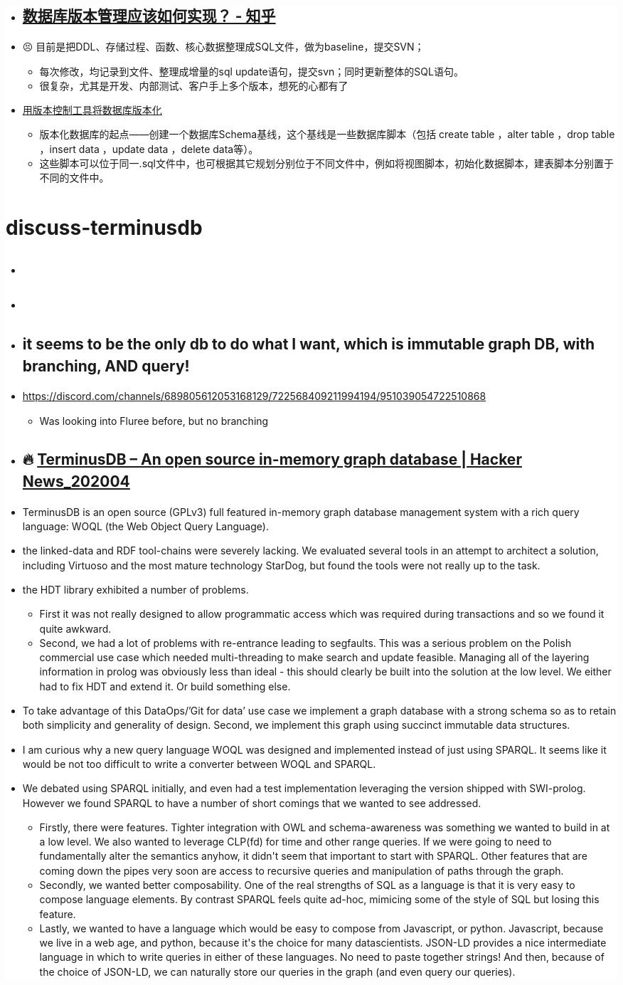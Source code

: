 - ## [数据库版本管理应该如何实现？ - 知乎](https://www.zhihu.com/question/20080857/answers/updated)
- 😣 目前是把DDL、存储过程、函数、核心数据整理成SQL文件，做为baseline，提交SVN；
  - 每次修改，均记录到文件、整理成增量的sql update语句，提交svn；同时更新整体的SQL语句。
  - 很复杂，尤其是开发、内部测试、客户手上多个版本，想死的心都有了

- [用版本控制工具将数据库版本化](https://blog.csdn.net/tywo45/article/details/2480078)
  - 版本化数据库的起点——创建一个数据库Schema基线，这个基线是一些数据库脚本（包括 create table ，alter table ，drop table ，insert data ，update data ，delete data等）。
  - 这些脚本可以位于同一.sql文件中，也可根据其它规划分别位于不同文件中，例如将视图脚本，初始化数据脚本，建表脚本分别置于不同的文件中。
# discuss-terminusdb
- ## 

- ## 

- ## it seems to be the only db to do what I want, which is immutable graph DB, with branching, AND query!
- https://discord.com/channels/689805612053168129/722568409211994194/951039054722510868
  - Was looking into Fluree before, but no branching

- ## 🔥 [TerminusDB – An open source in-memory graph database | Hacker News_202004](https://news.ycombinator.com/item?id=22867767)
- TerminusDB is an open source (GPLv3) full featured in-memory graph database management system with a rich query language: WOQL (the Web Object Query Language).
- the linked-data and RDF tool-chains were severely lacking. We evaluated several tools in an attempt to architect a solution, including Virtuoso and the most mature technology StarDog, but found the tools were not really up to the task.
- the HDT library exhibited a number of problems. 
  - First it was not really designed to allow programmatic access which was required during transactions and so we found it quite awkward. 
  - Second, we had a lot of problems with re-entrance leading to segfaults. This was a serious problem on the Polish commercial use case which needed multi-threading to make search and update feasible. Managing all of the layering information in prolog was obviously less than ideal - this should clearly be built into the solution at the low level. We either had to fix HDT and extend it. Or build something else.
- To take advantage of this DataOps/’Git for data’ use case we implement a graph database with a strong schema so as to retain both simplicity and generality of design. Second, we implement this graph using succinct immutable data structures. 

- I am curious why a new query language WOQL was designed and implemented instead of just using SPARQL. It seems like it would be not too difficult to write a converter between WOQL and SPARQL.
- We debated using SPARQL initially, and even had a test implementation leveraging the version shipped with SWI-prolog. However we found SPARQL to have a number of short comings that we wanted to see addressed.
  - Firstly, there were features. Tighter integration with OWL and schema-awareness was something we wanted to build in at a low level. We also wanted to leverage CLP(fd) for time and other range queries. If we were going to need to fundamentally alter the semantics anyhow, it didn't seem that important to start with SPARQL. Other features that are coming down the pipes very soon are access to recursive queries and manipulation of paths through the graph.
  - Secondly, we wanted better composability. One of the real strengths of SQL as a language is that it is very easy to compose language elements. By contrast SPARQL feels quite ad-hoc, mimicing some of the style of SQL but losing this feature.
  - Lastly, we wanted to have a language which would be easy to compose from Javascript, or python. Javascript, because we live in a web age, and python, because it's the choice for many datascientists. JSON-LD provides a nice intermediate language in which to write queries in either of these languages. No need to paste together strings! And then, because of the choice of JSON-LD, we can naturally store our queries in the graph (and even query our queries).

